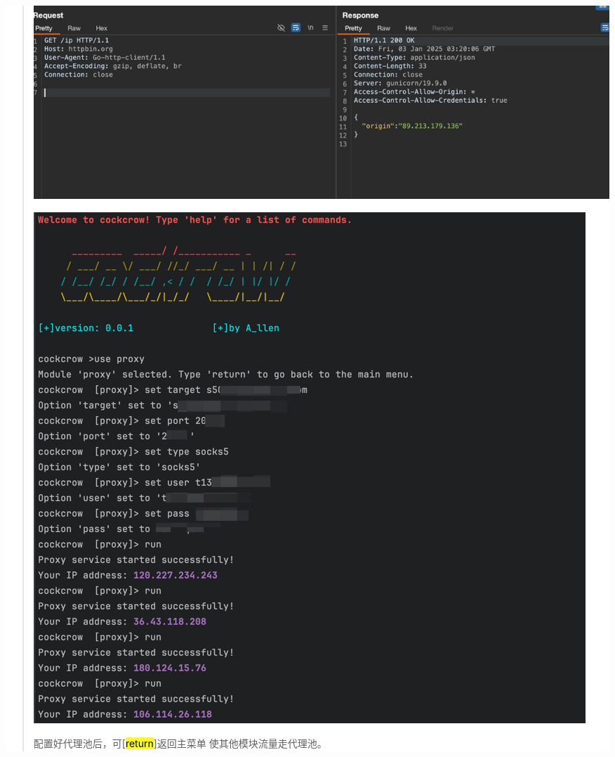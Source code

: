 >
>![<mark>img_14</mark>](asset/img_14.png)
>
>![<mark>img_15</mark>](asset/img_15.png)
>
>配置好代理池后，可[<mark>return</mark>]返回主菜单 使其他模块流量走代理池。
>
